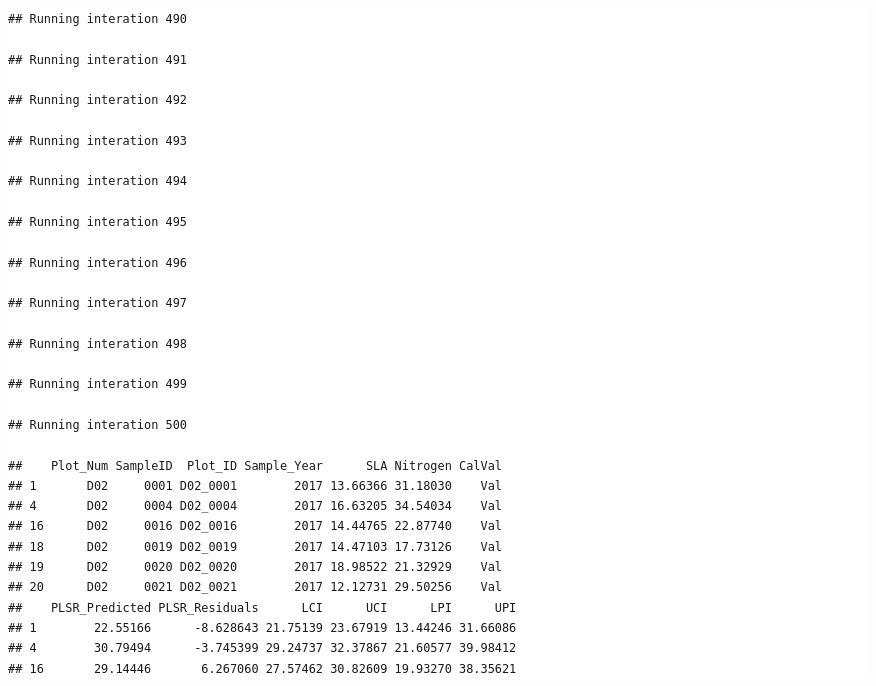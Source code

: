     ## Running interation 490

    ## Running interation 491

    ## Running interation 492

    ## Running interation 493

    ## Running interation 494

    ## Running interation 495

    ## Running interation 496

    ## Running interation 497

    ## Running interation 498

    ## Running interation 499

    ## Running interation 500

    ##    Plot_Num SampleID  Plot_ID Sample_Year      SLA Nitrogen CalVal
    ## 1       D02     0001 D02_0001        2017 13.66366 31.18030    Val
    ## 4       D02     0004 D02_0004        2017 16.63205 34.54034    Val
    ## 16      D02     0016 D02_0016        2017 14.44765 22.87740    Val
    ## 18      D02     0019 D02_0019        2017 14.47103 17.73126    Val
    ## 19      D02     0020 D02_0020        2017 18.98522 21.32929    Val
    ## 20      D02     0021 D02_0021        2017 12.12731 29.50256    Val
    ##    PLSR_Predicted PLSR_Residuals      LCI      UCI      LPI      UPI
    ## 1        22.55166      -8.628643 21.75139 23.67919 13.44246 31.66086
    ## 4        30.79494      -3.745399 29.24737 32.37867 21.60577 39.98412
    ## 16       29.14446       6.267060 27.57462 30.82609 19.93270 38.35621